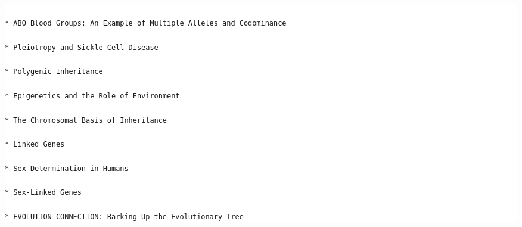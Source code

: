                                                                                                                                                                                                                                                                                                                                                                                                                                                                                                                                                                                      * ABO Blood Groups: An Example of Multiple Alleles and Codominance
                                                                                                                                                                                                                                                                                                                                                                                                                                                                                                                                                                                       * Pleiotropy and Sickle-Cell Disease
                                                                                                                                                                                                                                                                                                                                                                                                                                                                                                                                                                                         * Polygenic Inheritance
                                                                                                                                                                                                                                                                                                                                                                                                                                                                                                                                                                                           * Epigenetics and the Role of Environment
                                                                                                                                                                                                                                                                                                                                                                                                                                                                                                                                                                                             * The Chromosomal Basis of Inheritance
                                                                                                                                                                                                                                                                                                                                                                                                                                                                                                                                                                                               * Linked Genes
                                                                                                                                                                                                                                                                                                                                                                                                                                                                                                                                                                                                 * Sex Determination in Humans
                                                                                                                                                                                                                                                                                                                                                                                                                                                                                                                                                                                                   * Sex-Linked Genes
                                                                                                                                                                                                                                                                                                                                                                                                                                                                                                                                                                                                     * EVOLUTION CONNECTION: Barking Up the Evolutionary Tree